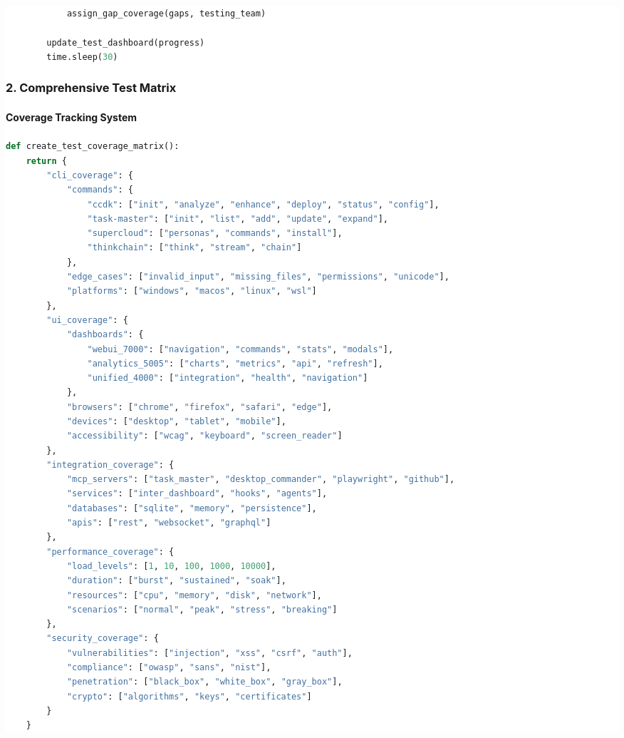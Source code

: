 ```python
            assign_gap_coverage(gaps, testing_team)
        
        update_test_dashboard(progress)
        time.sleep(30)
```

### 2. Comprehensive Test Matrix

#### Coverage Tracking System
```python
def create_test_coverage_matrix():
    return {
        "cli_coverage": {
            "commands": {
                "ccdk": ["init", "analyze", "enhance", "deploy", "status", "config"],
                "task-master": ["init", "list", "add", "update", "expand"],
                "supercloud": ["personas", "commands", "install"],
                "thinkchain": ["think", "stream", "chain"]
            },
            "edge_cases": ["invalid_input", "missing_files", "permissions", "unicode"],
            "platforms": ["windows", "macos", "linux", "wsl"]
        },
        "ui_coverage": {
            "dashboards": {
                "webui_7000": ["navigation", "commands", "stats", "modals"],
                "analytics_5005": ["charts", "metrics", "api", "refresh"],
                "unified_4000": ["integration", "health", "navigation"]
            },
            "browsers": ["chrome", "firefox", "safari", "edge"],
            "devices": ["desktop", "tablet", "mobile"],
            "accessibility": ["wcag", "keyboard", "screen_reader"]
        },
        "integration_coverage": {
            "mcp_servers": ["task_master", "desktop_commander", "playwright", "github"],
            "services": ["inter_dashboard", "hooks", "agents"],
            "databases": ["sqlite", "memory", "persistence"],
            "apis": ["rest", "websocket", "graphql"]
        },
        "performance_coverage": {
            "load_levels": [1, 10, 100, 1000, 10000],
            "duration": ["burst", "sustained", "soak"],
            "resources": ["cpu", "memory", "disk", "network"],
            "scenarios": ["normal", "peak", "stress", "breaking"]
        },
        "security_coverage": {
            "vulnerabilities": ["injection", "xss", "csrf", "auth"],
            "compliance": ["owasp", "sans", "nist"],
            "penetration": ["black_box", "white_box", "gray_box"],
            "crypto": ["algorithms", "keys", "certificates"]
        }
    }
```
